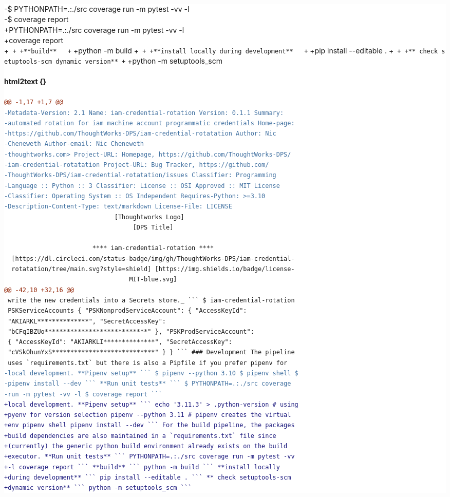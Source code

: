 -$ PYTHONPATH=.:./src coverage run -m pytest -vv -l  
-$ coverage report  
+PYTHONPATH=.:./src coverage run -m pytest -vv -l  
+coverage report  
+```
+
+**build**  
+```
+python -m build
+```
+
+**install locally during development**  
+```
+pip install --editable .
+```
+
+** check setuptools-scm dynamic version**
+```
+python -m setuptools_scm
 ```
```

#### html2text {}

```diff
@@ -1,17 +1,7 @@
-Metadata-Version: 2.1 Name: iam-credential-rotation Version: 0.1.1 Summary:
-automated rotation for iam machine account programmatic credentials Home-page:
-https://github.com/ThoughtWorks-DPS/iam-credential-rotatation Author: Nic
-Cheneweth Author-email: Nic Cheneweth
-thoughtworks.com> Project-URL: Homepage, https://github.com/ThoughtWorks-DPS/
-iam-credential-rotatation Project-URL: Bug Tracker, https://github.com/
-ThoughtWorks-DPS/iam-credential-rotatation/issues Classifier: Programming
-Language :: Python :: 3 Classifier: License :: OSI Approved :: MIT License
-Classifier: Operating System :: OS Independent Requires-Python: >=3.10
-Description-Content-Type: text/markdown License-File: LICENSE
                              [Thoughtworks Logo]
                                   [DPS Title]
 
                        **** iam-credential-rotation ****
  [https://dl.circleci.com/status-badge/img/gh/ThoughtWorks-DPS/iam-credential-
  rotatation/tree/main.svg?style=shield] [https://img.shields.io/badge/license-
                                  MIT-blue.svg]
@@ -42,10 +32,16 @@
 write the new credentials into a Secrets store._ ``` $ iam-credential-rotation
 PSKServiceAccounts { "PSKNonprodServiceAccount": { "AccessKeyId":
 "AKIARKL**************", "SecretAccessKey":
 "bCFqIBZUo****************************" }, "PSKProdServiceAccount":
 { "AccessKeyId": "AKIARKLI**************", "SecretAccessKey":
 "cVSkOhunYxS****************************" } } ``` ### Development The pipeline
 uses `requirements.txt` but there is also a Pipfile if you prefer pipenv for
-local development. **Pipenv setup** ``` $ pipenv --python 3.10 $ pipenv shell $
-pipenv install --dev ``` **Run unit tests** ``` $ PYTHONPATH=.:./src coverage
-run -m pytest -vv -l $ coverage report ```
+local development. **Pipenv setup** ``` echo '3.11.3' > .python-version # using
+pyenv for version selection pipenv --python 3.11 # pipenv creates the virtual
+env pipenv shell pipenv install --dev ``` For the build pipeline, the packages
+build dependencies are also maintained in a `requirements.txt` file since
+(currently) the generic python build environment already exists on the build
+executor. **Run unit tests** ``` PYTHONPATH=.:./src coverage run -m pytest -vv
+-l coverage report ``` **build** ``` python -m build ``` **install locally
+during development** ``` pip install --editable . ``` ** check setuptools-scm
+dynamic version** ``` python -m setuptools_scm ```
```
